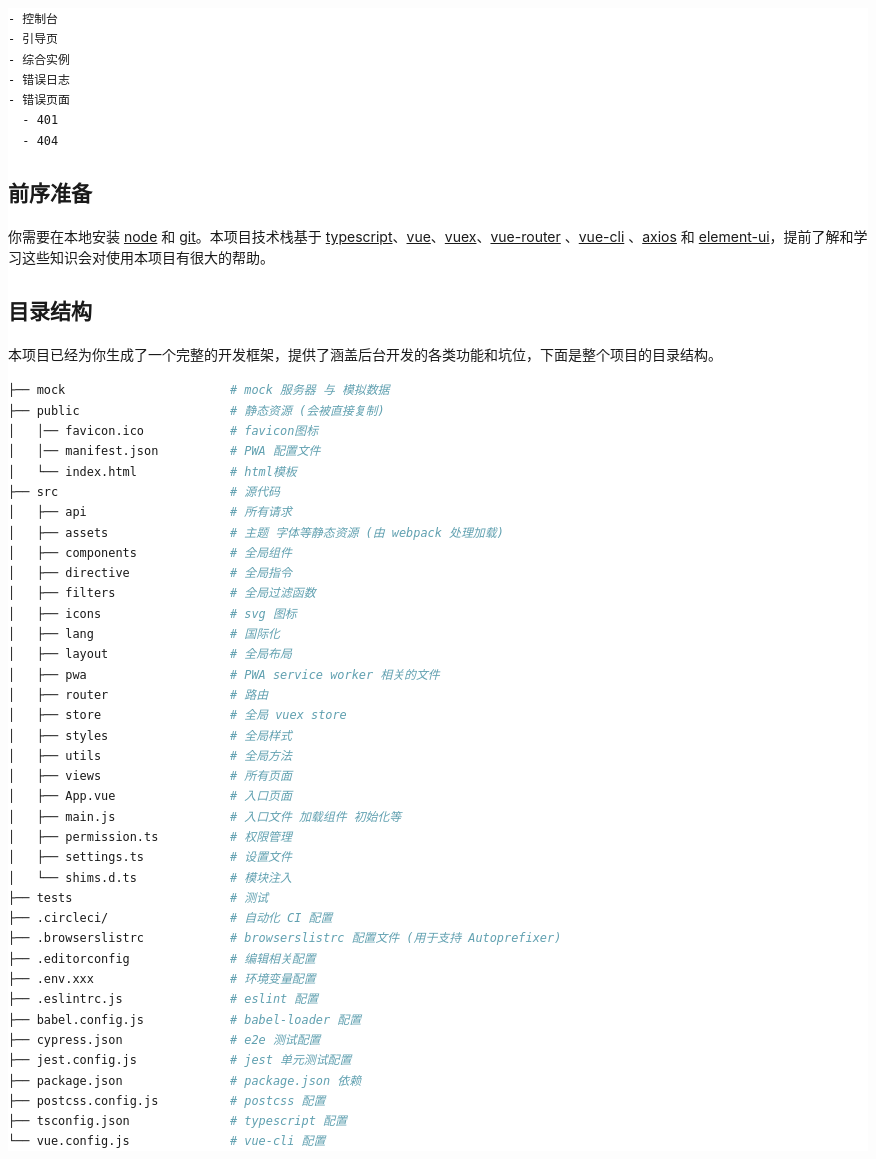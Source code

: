 ```txt
- 控制台
- 引导页
- 综合实例
- 错误日志
- 错误页面
  - 401
  - 404
```

## 前序准备

你需要在本地安装 [node](http://nodejs.org/) 和 [git](https://git-scm.com/)。本项目技术栈基于 [typescript](https://www.typescriptlang.org/)、[vue](https://cn.vuejs.org/index.html)、[vuex](https://vuex.vuejs.org/zh-cn/)、[vue-router](https://router.vuejs.org/zh-cn/) 、[vue-cli](https://github.com/vuejs/vue-cli) 、[axios](https://github.com/axios/axios) 和 [element-ui](https://github.com/ElemeFE/element)，提前了解和学习这些知识会对使用本项目有很大的帮助。

## 目录结构

本项目已经为你生成了一个完整的开发框架，提供了涵盖后台开发的各类功能和坑位，下面是整个项目的目录结构。

```bash
├── mock                       # mock 服务器 与 模拟数据
├── public                     # 静态资源 (会被直接复制)
│   │── favicon.ico            # favicon图标
│   │── manifest.json          # PWA 配置文件
│   └── index.html             # html模板
├── src                        # 源代码
│   ├── api                    # 所有请求
│   ├── assets                 # 主题 字体等静态资源 (由 webpack 处理加载)
│   ├── components             # 全局组件
│   ├── directive              # 全局指令
│   ├── filters                # 全局过滤函数
│   ├── icons                  # svg 图标
│   ├── lang                   # 国际化
│   ├── layout                 # 全局布局
│   ├── pwa                    # PWA service worker 相关的文件
│   ├── router                 # 路由
│   ├── store                  # 全局 vuex store
│   ├── styles                 # 全局样式
│   ├── utils                  # 全局方法
│   ├── views                  # 所有页面
│   ├── App.vue                # 入口页面
│   ├── main.js                # 入口文件 加载组件 初始化等
│   ├── permission.ts          # 权限管理
│   ├── settings.ts            # 设置文件
│   └── shims.d.ts             # 模块注入
├── tests                      # 测试
├── .circleci/                 # 自动化 CI 配置
├── .browserslistrc            # browserslistrc 配置文件 (用于支持 Autoprefixer)
├── .editorconfig              # 编辑相关配置
├── .env.xxx                   # 环境变量配置
├── .eslintrc.js               # eslint 配置
├── babel.config.js            # babel-loader 配置
├── cypress.json               # e2e 测试配置
├── jest.config.js             # jest 单元测试配置
├── package.json               # package.json 依赖
├── postcss.config.js          # postcss 配置
├── tsconfig.json              # typescript 配置
└── vue.config.js              # vue-cli 配置
```
